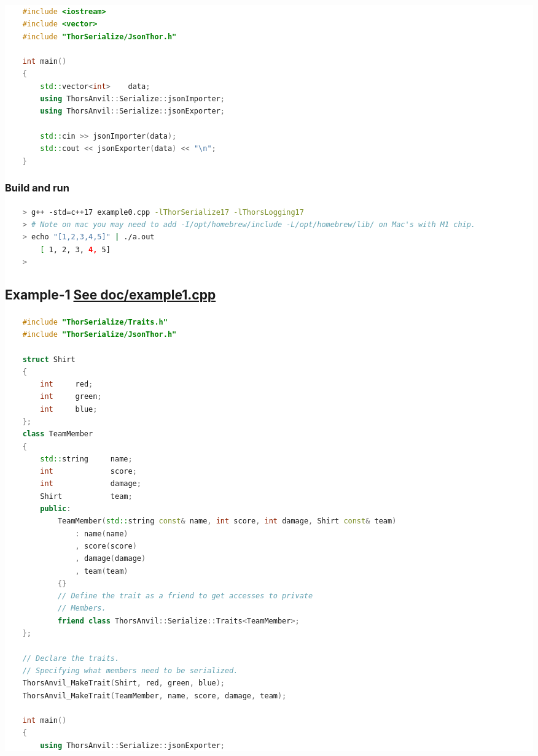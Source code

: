 ````c++
    #include <iostream>
    #include <vector>
    #include "ThorSerialize/JsonThor.h"

    int main()
    {
        std::vector<int>    data;
        using ThorsAnvil::Serialize::jsonImporter;
        using ThorsAnvil::Serialize::jsonExporter;

        std::cin >> jsonImporter(data);
        std::cout << jsonExporter(data) << "\n";
    }
````

### Build and run
````bash
    > g++ -std=c++17 example0.cpp -lThorSerialize17 -lThorsLogging17
    > # Note on mac you may need to add -I/opt/homebrew/include -L/opt/homebrew/lib/ on Mac's with M1 chip.
    > echo "[1,2,3,4,5]" | ./a.out
        [ 1, 2, 3, 4, 5]
    > 
````
## Example-1 [See doc/example1.cpp](example1.cpp)

````c++
    #include "ThorSerialize/Traits.h"
    #include "ThorSerialize/JsonThor.h"

    struct Shirt
    {
        int     red;
        int     green;
        int     blue;
    };    
    class TeamMember
    {
        std::string     name;
        int             score;
        int             damage;
        Shirt           team;
        public:
            TeamMember(std::string const& name, int score, int damage, Shirt const& team)
                : name(name)
                , score(score)
                , damage(damage)
                , team(team)
            {}
            // Define the trait as a friend to get accesses to private
            // Members.
            friend class ThorsAnvil::Serialize::Traits<TeamMember>;
    };

    // Declare the traits.
    // Specifying what members need to be serialized.
    ThorsAnvil_MakeTrait(Shirt, red, green, blue);
    ThorsAnvil_MakeTrait(TeamMember, name, score, damage, team);

    int main()
    {
        using ThorsAnvil::Serialize::jsonExporter;

````